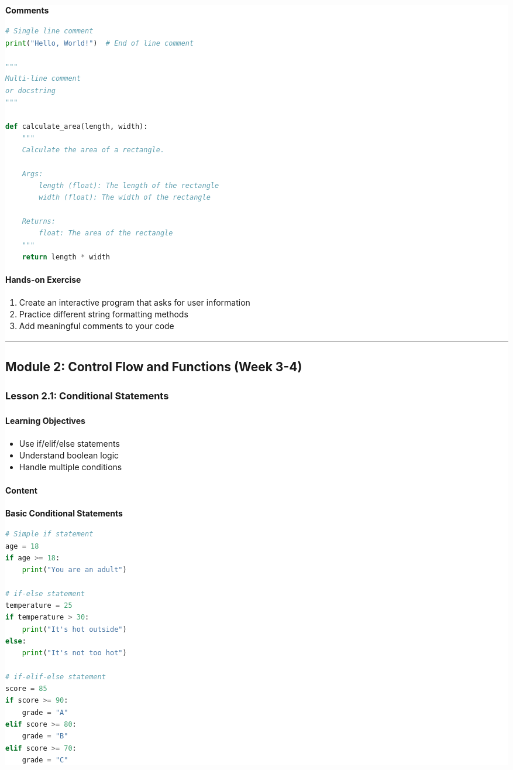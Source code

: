 **Comments**
```python
# Single line comment
print("Hello, World!")  # End of line comment

"""
Multi-line comment
or docstring
"""

def calculate_area(length, width):
    """
    Calculate the area of a rectangle.
    
    Args:
        length (float): The length of the rectangle
        width (float): The width of the rectangle
    
    Returns:
        float: The area of the rectangle
    """
    return length * width
```

#### Hands-on Exercise
1. Create an interactive program that asks for user information
2. Practice different string formatting methods
3. Add meaningful comments to your code

---

## Module 2: Control Flow and Functions (Week 3-4)

### Lesson 2.1: Conditional Statements

#### Learning Objectives
- Use if/elif/else statements
- Understand boolean logic
- Handle multiple conditions

#### Content

**Basic Conditional Statements**
```python
# Simple if statement
age = 18
if age >= 18:
    print("You are an adult")

# if-else statement
temperature = 25
if temperature > 30:
    print("It's hot outside")
else:
    print("It's not too hot")

# if-elif-else statement
score = 85
if score >= 90:
    grade = "A"
elif score >= 80:
    grade = "B"
elif score >= 70:
    grade = "C"
```